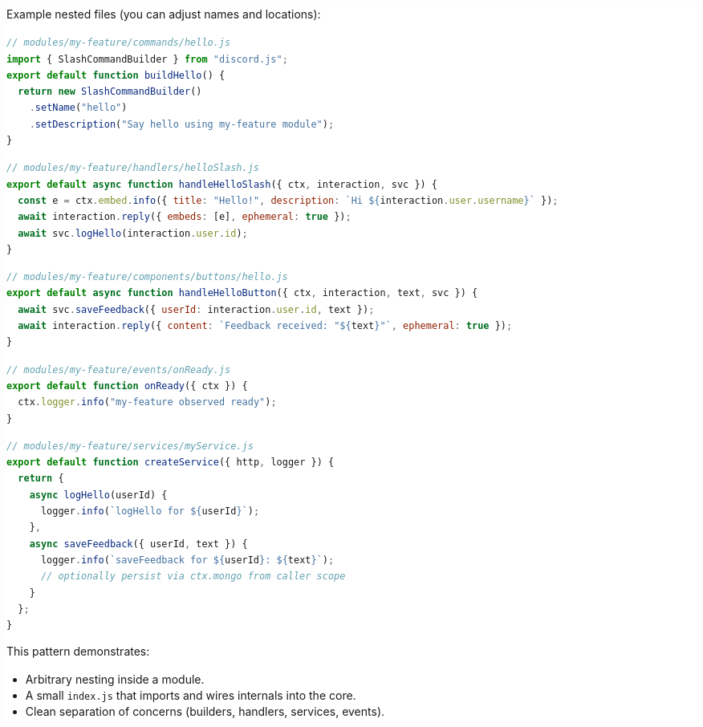 ```js
```

Example nested files (you can adjust names and locations):

```js
// modules/my-feature/commands/hello.js
import { SlashCommandBuilder } from "discord.js";
export default function buildHello() {
  return new SlashCommandBuilder()
    .setName("hello")
    .setDescription("Say hello using my-feature module");
}
```

```js
// modules/my-feature/handlers/helloSlash.js
export default async function handleHelloSlash({ ctx, interaction, svc }) {
  const e = ctx.embed.info({ title: "Hello!", description: `Hi ${interaction.user.username}` });
  await interaction.reply({ embeds: [e], ephemeral: true });
  await svc.logHello(interaction.user.id);
}
```

```js
// modules/my-feature/components/buttons/hello.js
export default async function handleHelloButton({ ctx, interaction, text, svc }) {
  await svc.saveFeedback({ userId: interaction.user.id, text });
  await interaction.reply({ content: `Feedback received: "${text}"`, ephemeral: true });
}
```

```js
// modules/my-feature/events/onReady.js
export default function onReady({ ctx }) {
  ctx.logger.info("my-feature observed ready");
}
```

```js
// modules/my-feature/services/myService.js
export default function createService({ http, logger }) {
  return {
    async logHello(userId) {
      logger.info(`logHello for ${userId}`);
    },
    async saveFeedback({ userId, text }) {
      logger.info(`saveFeedback for ${userId}: ${text}`);
      // optionally persist via ctx.mongo from caller scope
    }
  };
}
```

This pattern demonstrates:
- Arbitrary nesting inside a module.
- A small `index.js` that imports and wires internals into the core.
- Clean separation of concerns (builders, handlers, services, events).
